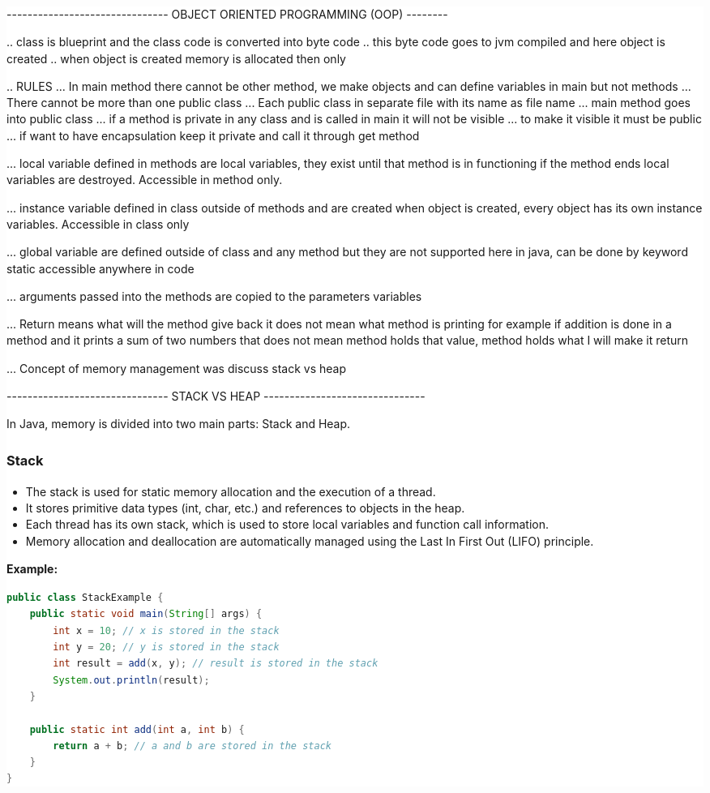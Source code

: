 
------------------------------- OBJECT ORIENTED PROGRAMMING (OOP) --------

.. class is blueprint and the class code is converted into byte code
.. this byte code goes to jvm compiled and here object is created
.. when object is created memory is allocated then only

.. RULES
... In main method there cannot be other method, we make objects and can define variables in main but not methods
... There cannot be more than one public class
... Each public class in separate file with its name as file name
... main method goes into public class
... if a method is private in any class and is called in main it will not be visible
... to make it visible it must be public
... if want to have encapsulation keep it private and call it through get method

... local variable defined in methods are local variables, they exist until that method is in functioning if the method ends local variables are destroyed. Accessible in method only.

... instance variable defined in class outside of methods and are created when object is created, every object has its own instance variables. Accessible in class only

... global variable are defined outside of class and any method but they are not supported here in java, can be done by keyword static
accessible anywhere in code

... arguments passed into the methods are copied to the parameters variables

... Return means what will the method give back it does not mean what method is printing for example
    if addition is done in a method and it prints a sum of two numbers that does not mean method holds that value, method holds what I will make it return

... Concept of memory management was discuss stack vs heap

------------------------------- STACK VS HEAP -------------------------------

In Java, memory is divided into two main parts: Stack and Heap.

### Stack
- The stack is used for static memory allocation and the execution of a thread.
- It stores primitive data types (int, char, etc.) and references to objects in the heap.
- Each thread has its own stack, which is used to store local variables and function call information.
- Memory allocation and deallocation are automatically managed using the Last In First Out (LIFO) principle.

**Example:**
```java
public class StackExample {
    public static void main(String[] args) {
        int x = 10; // x is stored in the stack
        int y = 20; // y is stored in the stack
        int result = add(x, y); // result is stored in the stack
        System.out.println(result);
    }

    public static int add(int a, int b) {
        return a + b; // a and b are stored in the stack
    }
}
```

